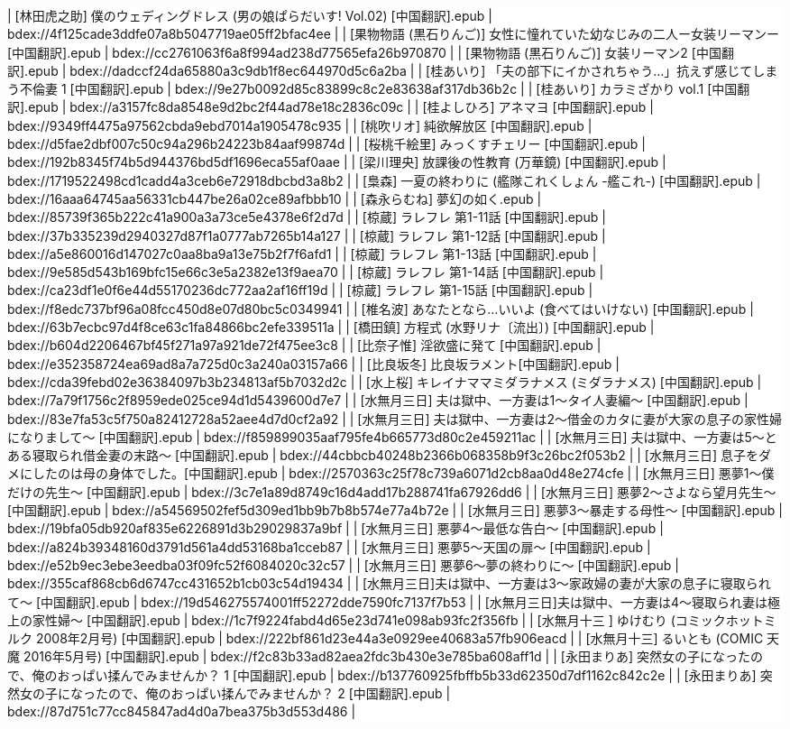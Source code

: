 | [林田虎之助] 僕のウェディングドレス (男の娘ぱらだいす! Vol.02) [中国翻訳].epub | bdex://4f125cade3ddfe07a8b5047719ae05ff2bfac4ee |
| [果物物語 (黒石りんご)] 女性に憧れていた幼なじみの二人ー女装リーマンー[中国翻訳].epub | bdex://cc2761063f6a8f994ad238d77565efa26b970870 |
| [果物物語 (黒石りんご)] 女装リーマン2 [中国翻訳].epub | bdex://dadccf24da65880a3c9db1f8ec644970d5c6a2ba |
| [桂あいり] 「夫の部下にイかされちゃう…」抗えず感じてしまう不倫妻 1 [中国翻訳].epub | bdex://9e27b0092d85c83899c8c2e83638af317db36b2c |
| [桂あいり] カラミざかり vol.1 [中国翻訳].epub | bdex://a3157fc8da8548e9d2bc2f44ad78e18c2836c09c |
| [桂よしひろ] アネマヨ [中国翻訳].epub | bdex://9349ff4475a97562cbda9ebd7014a1905478c935 |
| [桃吹リオ] 純欲解放区 [中国翻訳].epub | bdex://d5fae2dbf007c50c94a296b24223b84aaf99874d |
| [桜桃千絵里] みっくすチェリー [中国翻訳].epub | bdex://192b8345f74b5d944376bd5df1696eca55af0aae |
| [梁川理央] 放課後の性教育 (万華鏡) [中国翻訳].epub | bdex://1719522498cd1cadd4a3ceb6e72918dbcbd3a8b2 |
| [梟森] 一夏の終わりに (艦隊これくしょん -艦これ-) [中国翻訳].epub | bdex://16aaa64745aa56331cb447be26a02ce89afbbb10 |
| [森永らむね] 夢幻の如く.epub | bdex://85739f365b222c41a900a3a73ce5e4378e6f2d7d |
| [椋蔵] ラレフレ 第1-11話 [中国翻訳].epub | bdex://37b335239d2940327d87f1a0777ab7265b14a127 |
| [椋蔵] ラレフレ 第1-12話 [中国翻訳].epub | bdex://a5e860016d147027c0aa8ba9a13e75b2f7f6afd1 |
| [椋蔵] ラレフレ 第1-13話 [中国翻訳].epub | bdex://9e585d543b169bfc15e66c3e5a2382e13f9aea70 |
| [椋蔵] ラレフレ 第1-14話 [中国翻訳].epub | bdex://ca23df1e0f6e44d55170236dc772aa2af16ff19d |
| [椋蔵] ラレフレ 第1-15話 [中国翻訳].epub | bdex://f8edc737bf96a08fcc450d8e07d80bc5c0349941 |
| [椎名波] あなたとなら…いいよ (食べてはいけない) [中国翻訳].epub | bdex://63b7ecbc97d4f8ce63c1fa84866bc2efe339511a |
| [橋田鎮] 方程式 (水野リナ〔流出〕) [中国翻訳].epub | bdex://b604d2206467bf45f271a97a921de72f475ee3c8 |
| [比奈子惟] 淫欲盛に発て [中国翻訳].epub | bdex://e352358724ea69ad8a7a725d0c3a240a03157a66 |
| [比良坂冬] 比良坂ラメント[中国翻訳].epub | bdex://cda39febd02e36384097b3b234813af5b7032d2c |
| [水上桜] キレイナママミダラナメス (ミダラナメス) [中国翻訳].epub | bdex://7a79f1756c2f8959ede025ce94d1d5439600d7e7 |
| [水無月三日] 夫は獄中、一方妻は1～タイ人妻編～ [中国翻訳].epub | bdex://83e7fa53c5f750a82412728a52aee4d7d0cf2a92 |
| [水無月三日] 夫は獄中、一方妻は2～借金のカタに妻が大家の息子の家性婦になりまして～ [中国翻訳].epub | bdex://f859899035aaf795fe4b665773d80c2e459211ac |
| [水無月三日] 夫は獄中、一方妻は5～とある寝取られ借金妻の末路～ [中国翻訳].epub | bdex://44cbbcb40248b2366b068358b9f3c26bc2f053b2 |
| [水無月三日] 息子をダメにしたのは母の身体でした。[中国翻訳].epub | bdex://2570363c25f78c739a6071d2cb8aa0d48e274cfe |
| [水無月三日] 悪夢1～僕だけの先生～ [中国翻訳].epub | bdex://3c7e1a89d8749c16d4add17b288741fa67926dd6 |
| [水無月三日] 悪夢2～さよなら望月先生～ [中国翻訳].epub | bdex://a54569502fef5d309ed1bb9b7b8b574e77a4b72e |
| [水無月三日] 悪夢3～暴走する母性～ [中国翻訳].epub | bdex://19bfa05db920af835e6226891d3b29029837a9bf |
| [水無月三日] 悪夢4～最低な告白～ [中国翻訳].epub | bdex://a824b39348160d3791d561a4dd53168ba1cceb87 |
| [水無月三日] 悪夢5～天国の扉～ [中国翻訳].epub | bdex://e52b9ec3ebe3eedba03f09fc52f6084020c32c57 |
| [水無月三日] 悪夢6～夢の終わりに～ [中国翻訳].epub | bdex://355caf868cb6d6747cc431652b1cb03c54d19434 |
| [水無月三日]夫は獄中、一方妻は3～家政婦の妻が大家の息子に寝取られて～ [中国翻訳].epub | bdex://19d546275574001ff52272dde7590fc7137f7b53 |
| [水無月三日]夫は獄中、一方妻は4～寝取られ妻は極上の家性婦～ [中国翻訳].epub | bdex://1c7f9224fabd4d65e23d741e098ab93fc2f356fb |
| [水無月十三 ] ゆけむり (コミックホットミルク 2008年2月号) [中国翻訳].epub | bdex://222bf861d23e44a3e0929ee40683a57fb906eacd |
| [水無月十三] るいとも (COMIC 天魔 2016年5月号) [中国翻訳].epub | bdex://f2c83b33ad82aea2fdc3b430e3e785ba608aff1d |
| [永田まりあ] 突然女の子になったので、俺のおっぱい揉んでみませんか？ 1 [中国翻訳].epub | bdex://b137760925fbffb5b33d62350d7df1162c842c2e |
| [永田まりあ] 突然女の子になったので、俺のおっぱい揉んでみませんか？ 2 [中国翻訳].epub | bdex://87d751c77cc845847ad4d0a7bea375b3d553d486 |